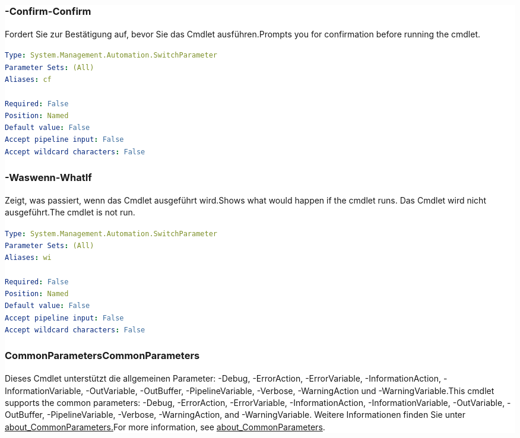 ### <span data-ttu-id="f6f79-148">-Confirm</span><span class="sxs-lookup"><span data-stu-id="f6f79-148">-Confirm</span></span>
<span data-ttu-id="f6f79-149">Fordert Sie zur Bestätigung auf, bevor Sie das Cmdlet ausführen.</span><span class="sxs-lookup"><span data-stu-id="f6f79-149">Prompts you for confirmation before running the cmdlet.</span></span>

```yaml
Type: System.Management.Automation.SwitchParameter
Parameter Sets: (All)
Aliases: cf

Required: False
Position: Named
Default value: False
Accept pipeline input: False
Accept wildcard characters: False
```

### <span data-ttu-id="f6f79-150">-Waswenn</span><span class="sxs-lookup"><span data-stu-id="f6f79-150">-WhatIf</span></span>
<span data-ttu-id="f6f79-151">Zeigt, was passiert, wenn das Cmdlet ausgeführt wird.</span><span class="sxs-lookup"><span data-stu-id="f6f79-151">Shows what would happen if the cmdlet runs.</span></span>
<span data-ttu-id="f6f79-152">Das Cmdlet wird nicht ausgeführt.</span><span class="sxs-lookup"><span data-stu-id="f6f79-152">The cmdlet is not run.</span></span>

```yaml
Type: System.Management.Automation.SwitchParameter
Parameter Sets: (All)
Aliases: wi

Required: False
Position: Named
Default value: False
Accept pipeline input: False
Accept wildcard characters: False
```

### <span data-ttu-id="f6f79-153">CommonParameters</span><span class="sxs-lookup"><span data-stu-id="f6f79-153">CommonParameters</span></span>
<span data-ttu-id="f6f79-154">Dieses Cmdlet unterstützt die allgemeinen Parameter: -Debug, -ErrorAction, -ErrorVariable, -InformationAction, -InformationVariable, -OutVariable, -OutBuffer, -PipelineVariable, -Verbose, -WarningAction und -WarningVariable.</span><span class="sxs-lookup"><span data-stu-id="f6f79-154">This cmdlet supports the common parameters: -Debug, -ErrorAction, -ErrorVariable, -InformationAction, -InformationVariable, -OutVariable, -OutBuffer, -PipelineVariable, -Verbose, -WarningAction, and -WarningVariable.</span></span> <span data-ttu-id="f6f79-155">Weitere Informationen finden Sie unter [about_CommonParameters.](http://go.microsoft.com/fwlink/?LinkID=113216)</span><span class="sxs-lookup"><span data-stu-id="f6f79-155">For more information, see [about_CommonParameters](http://go.microsoft.com/fwlink/?LinkID=113216).</span></span>
